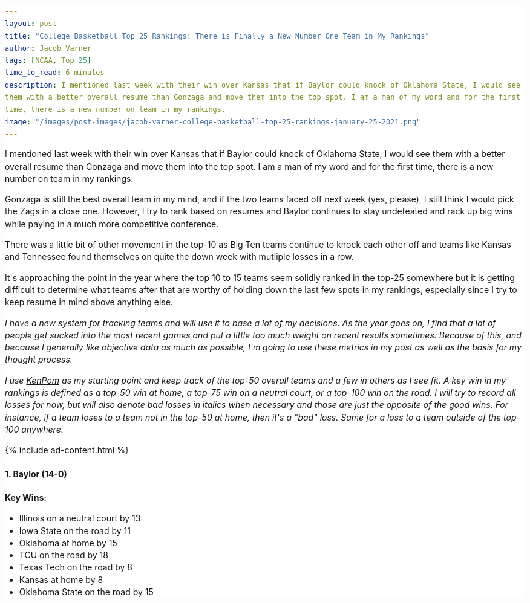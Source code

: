 ```yaml
---
layout: post
title: "College Basketball Top 25 Rankings: There is Finally a New Number One Team in My Rankings"
author: Jacob Varner
tags: [NCAA, Top 25]
time_to_read: 6 minutes
description: I mentioned last week with their win over Kansas that if Baylor could knock of Oklahoma State, I would see them with a better overall resume than Gonzaga and move them into the top spot. I am a man of my word and for the first time, there is a new number on team in my rankings.
image: "/images/post-images/jacob-varner-college-basketball-top-25-rankings-january-25-2021.png"
---
```


I mentioned last week with their win over Kansas that if Baylor could knock of Oklahoma State, I would see them with a better overall resume than Gonzaga and move them into the top spot. I am a man of my word and for the first time, there is a new number on team in my rankings.

Gonzaga is still the best overall team in my mind, and if the two teams faced off next week (yes, please), I still think I would pick the Zags in a close one. However, I try to rank based on resumes and Baylor continues to stay undefeated and rack up big wins while paying in a much more competitive conference.

There was a little bit of other movement in the top-10 as Big Ten teams continue to knock each other off and teams like Kansas and Tennessee found themselves on quite the down week with mutliple losses in a row.

It's approaching the point in the year where the top 10 to 15 teams seem solidly ranked in the top-25 somewhere but it is getting difficult to determine what teams after that are worthy of holding down the last few spots in my rankings, especially since I try to keep resume in mind above anything else.

*I have a new system for tracking teams and will use it to base a lot of my decisions. As the year goes on, I find that a lot of people get sucked into the most recent games and put a little too much weight on recent results sometimes. Because of this, and because I generally like objective data as much as possible, I'm going to use these metrics in my post as well as the basis for my thought process.*

*I use [KenPom](https://www.kenpom.com) as my starting point and keep track of the top-50 overall teams and a few in others as I see fit. A key win in my rankings is defined as a top-50 win at home, a top-75 win on a neutral court, or a top-100 win on the road. I will try to record all losses for now, but will also denote bad losses in italics when necessary and those are just the opposite of the good wins. For instance, if a team loses to a team not in the top-50 at home, then it's a "bad" loss. Same for a loss to a team outside of the top-100 anywhere.*

{% include ad-content.html %}

#### 1. Baylor (14-0)

**Key Wins:**
 - Illinois on a neutral court by 13
 - Iowa State on the road by 11
 - Oklahoma at home by 15
 - TCU on the road by 18
 - Texas Tech on the road by 8
 - Kansas at home by 8
 - Oklahoma State on the road by 15

